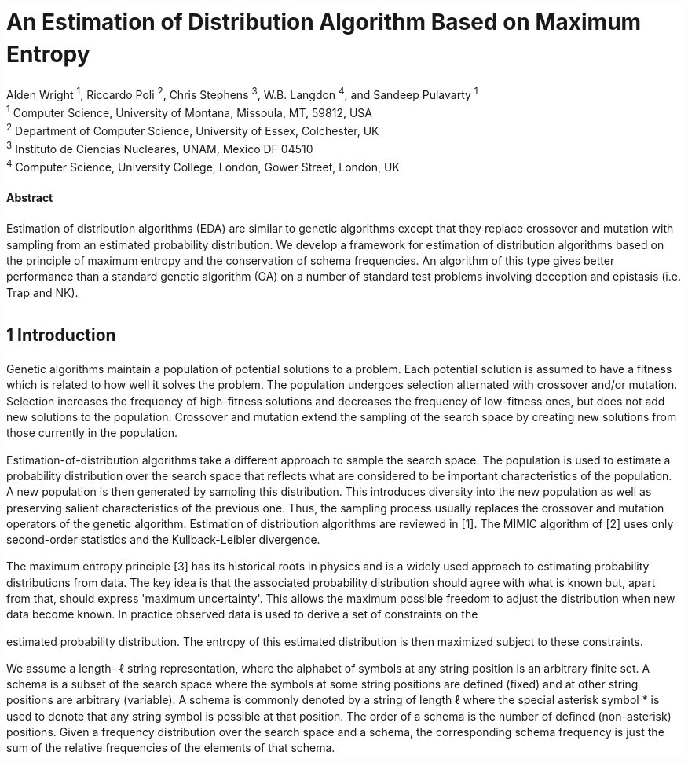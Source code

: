 # An Estimation of Distribution Algorithm Based on Maximum Entropy 

Alden Wright ${ }^{1}$, Riccardo Poli ${ }^{2}$, Chris Stephens ${ }^{3}$, W.B. Langdon ${ }^{4}$, and Sandeep Pulavarty ${ }^{1}$<br>${ }^{1}$ Computer Science, University of Montana, Missoula, MT, 59812, USA<br>${ }^{2}$ Department of Computer Science, University of Essex, Colchester, UK<br>${ }^{3}$ Instituto de Ciencias Nucleares, UNAM, Mexico DF 04510<br>${ }^{4}$ Computer Science, University College, London, Gower Street, London, UK


#### Abstract

Estimation of distribution algorithms (EDA) are similar to genetic algorithms except that they replace crossover and mutation with sampling from an estimated probability distribution. We develop a framework for estimation of distribution algorithms based on the principle of maximum entropy and the conservation of schema frequencies. An algorithm of this type gives better performance than a standard genetic algorithm (GA) on a number of standard test problems involving deception and epistasis (i.e. Trap and NK).


## 1 Introduction

Genetic algorithms maintain a population of potential solutions to a problem. Each potential solution is assumed to have a fitness which is related to how well it solves the problem. The population undergoes selection alternated with crossover and/or mutation. Selection increases the frequency of high-fitness solutions and decreases the frequency of low-fitness ones, but does not add new solutions to the population. Crossover and mutation extend the sampling of the search space by creating new solutions from those currently in the population.

Estimation-of-distribution algorithms take a different approach to sample the search space. The population is used to estimate a probability distribution over the search space that reflects what are considered to be important characteristics of the population. A new population is then generated by sampling this distribution. This introduces diversity into the new population as well as preserving salient characteristics of the previous one. Thus, the sampling process usually replaces the crossover and mutation operators of the genetic algorithm. Estimation of distribution algorithms are reviewed in [1]. The MIMIC algorithm of [2] uses only second-order statistics and the Kullback-Leibler divergence.

The maximum entropy principle [3] has its historical roots in physics and is a widely used approach to estimating probability distributions from data. The key idea is that the associated probability distribution should agree with what is known but, apart from that, should express 'maximum uncertainty'. This allows the maximum possible freedom to adjust the distribution when new data become known. In practice observed data is used to derive a set of constraints on the

estimated probability distribution. The entropy of this estimated distribution is then maximized subject to these constraints.

We assume a length- $\ell$ string representation, where the alphabet of symbols at any string position is an arbitrary finite set. A schema is a subset of the search space where the symbols at some string positions are defined (fixed) and at other string positions are arbitrary (variable). A schema is commonly denoted by a string of length $\ell$ where the special asterisk symbol $*$ is used to denote that any string symbol is possible at that position. The order of a schema is the number of defined (non-asterisk) positions. Given a frequency distribution over the search space and a schema, the corresponding schema frequency is just the sum of the relative frequencies of the elements of that schema.


[^0]:    ${ }^{1}$ This follows immediately from the equal probability rule.